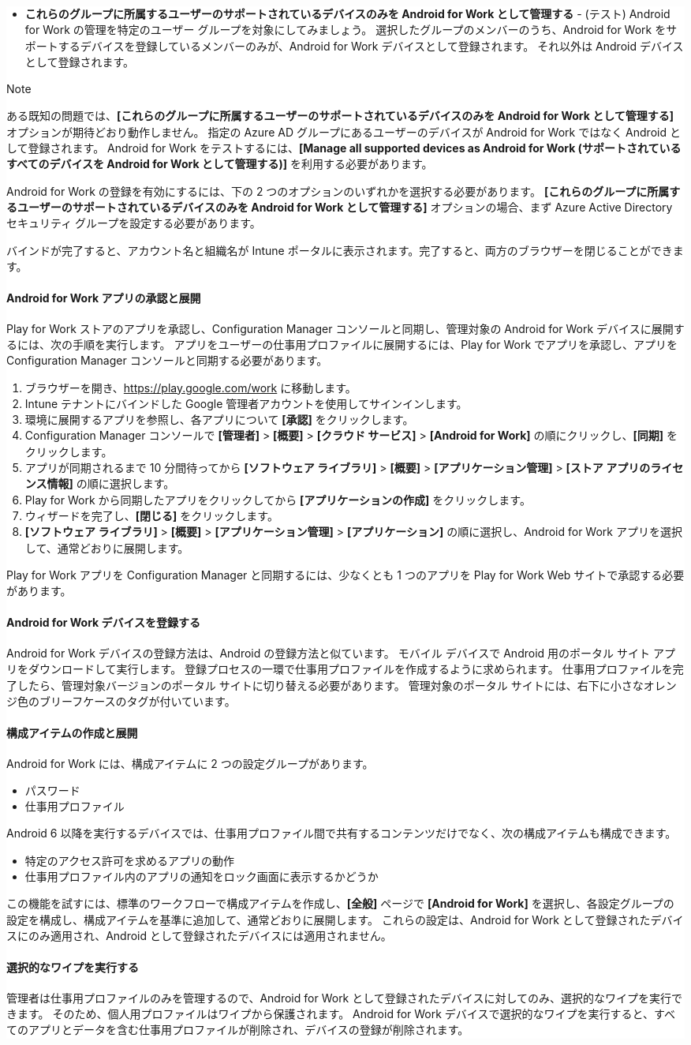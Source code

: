   - **これらのグループに所属するユーザーのサポートされているデバイスのみを Android for Work として管理する** - (テスト) Android for Work の管理を特定のユーザー グループを対象にしてみましょう。 選択したグループのメンバーのうち、Android for Work をサポートするデバイスを登録しているメンバーのみが、Android for Work デバイスとして登録されます。 それ以外は Android デバイスとして登録されます。
  
> [!NOTE]
> ある既知の問題では、**[これらのグループに所属するユーザーのサポートされているデバイスのみを Android for Work として管理する]** オプションが期待どおり動作しません。 指定の Azure AD グループにあるユーザーのデバイスが Android for Work ではなく Android として登録されます。 Android for Work をテストするには、**[Manage all supported devices as Android for Work (サポートされているすべてのデバイスを Android for Work として管理する)]** を利用する必要があります。


  Android for Work の登録を有効にするには、下の 2 つのオプションのいずれかを選択する必要があります。 **[これらのグループに所属するユーザーのサポートされているデバイスのみを Android for Work として管理する]** オプションの場合、まず Azure Active Directory セキュリティ グループを設定する必要があります。

バインドが完了すると、アカウント名と組織名が Intune ポータルに表示されます。完了すると、両方のブラウザーを閉じることができます。

#### <a name="approve-and-deploy-android-for-work-apps"></a>Android for Work アプリの承認と展開
Play for Work ストアのアプリを承認し、Configuration Manager コンソールと同期し、管理対象の Android for Work デバイスに展開するには、次の手順を実行します。 アプリをユーザーの仕事用プロファイルに展開するには、Play for Work でアプリを承認し、アプリを Configuration Manager コンソールと同期する必要があります。

1. ブラウザーを開き、https://play.google.com/work に移動します。
2. Intune テナントにバインドした Google 管理者アカウントを使用してサインインします。
3. 環境に展開するアプリを参照し、各アプリについて **[承認]** をクリックします。
4. Configuration Manager コンソールで **[管理者]** > **[概要]** > **[クラウド サービス]** > **[Android for Work]** の順にクリックし、**[同期]** をクリックします。
5. アプリが同期されるまで 10 分間待ってから **[ソフトウェア ライブラリ]** > **[概要]** > **[アプリケーション管理]** > **[ストア アプリのライセンス情報]** の順に選択します。
6. Play for Work から同期したアプリをクリックしてから **[アプリケーションの作成]** をクリックします。
7. ウィザードを完了し、**[閉じる]** をクリックします。
8. **[ソフトウェア ライブラリ]** > **[概要]** > **[アプリケーション管理]** > **[アプリケーション]** の順に選択し、Android for Work アプリを選択して、通常どおりに展開します。

Play for Work アプリを Configuration Manager と同期するには、少なくとも 1 つのアプリを Play for Work Web サイトで承認する必要があります。

#### <a name="enroll-an-android-for-work-device"></a>Android for Work デバイスを登録する
Android for Work デバイスの登録方法は、Android の登録方法と似ています。 モバイル デバイスで Android 用のポータル サイト アプリをダウンロードして実行します。 登録プロセスの一環で仕事用プロファイルを作成するように求められます。  仕事用プロファイルを完了したら、管理対象バージョンのポータル サイトに切り替える必要があります。 管理対象のポータル サイトには、右下に小さなオレンジ色のブリーフケースのタグが付いています。

#### <a name="create-and-deploy-a-configuration-item"></a>構成アイテムの作成と展開
Android for Work には、構成アイテムに 2 つの設定グループがあります。
- パスワード
- 仕事用プロファイル

Android 6 以降を実行するデバイスでは、仕事用プロファイル間で共有するコンテンツだけでなく、次の構成アイテムも構成できます。
- 特定のアクセス許可を求めるアプリの動作
- 仕事用プロファイル内のアプリの通知をロック画面に表示するかどうか

この機能を試すには、標準のワークフローで構成アイテムを作成し、**[全般]** ページで **[Android for Work]** を選択し、各設定グループの設定を構成し、構成アイテムを基準に追加して、通常どおりに展開します。 これらの設定は、Android for Work として登録されたデバイスにのみ適用され、Android として登録されたデバイスには適用されません。

#### <a name="perform-selective-wipe"></a>選択的なワイプを実行する
管理者は仕事用プロファイルのみを管理するので、Android for Work として登録されたデバイスに対してのみ、選択的なワイプを実行できます。 そのため、個人用プロファイルはワイプから保護されます。 Android for Work デバイスで選択的なワイプを実行すると、すべてのアプリとデータを含む仕事用プロファイルが削除され、デバイスの登録が削除されます。
